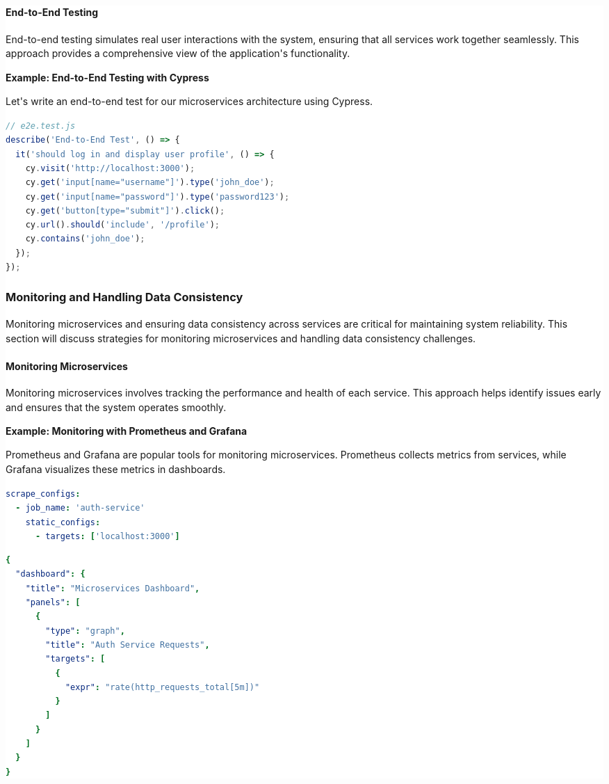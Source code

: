 #### End-to-End Testing

End-to-end testing simulates real user interactions with the system, ensuring that all services work together seamlessly. This approach provides a comprehensive view of the application's functionality.

**Example: End-to-End Testing with Cypress**

Let's write an end-to-end test for our microservices architecture using Cypress.

```javascript
// e2e.test.js
describe('End-to-End Test', () => {
  it('should log in and display user profile', () => {
    cy.visit('http://localhost:3000');
    cy.get('input[name="username"]').type('john_doe');
    cy.get('input[name="password"]').type('password123');
    cy.get('button[type="submit"]').click();
    cy.url().should('include', '/profile');
    cy.contains('john_doe');
  });
});
```

### Monitoring and Handling Data Consistency

Monitoring microservices and ensuring data consistency across services are critical for maintaining system reliability. This section will discuss strategies for monitoring microservices and handling data consistency challenges.

#### Monitoring Microservices

Monitoring microservices involves tracking the performance and health of each service. This approach helps identify issues early and ensures that the system operates smoothly.

**Example: Monitoring with Prometheus and Grafana**

Prometheus and Grafana are popular tools for monitoring microservices. Prometheus collects metrics from services, while Grafana visualizes these metrics in dashboards.

```yaml
scrape_configs:
  - job_name: 'auth-service'
    static_configs:
      - targets: ['localhost:3000']
```

```yaml
{
  "dashboard": {
    "title": "Microservices Dashboard",
    "panels": [
      {
        "type": "graph",
        "title": "Auth Service Requests",
        "targets": [
          {
            "expr": "rate(http_requests_total[5m])"
          }
        ]
      }
    ]
  }
}
```
